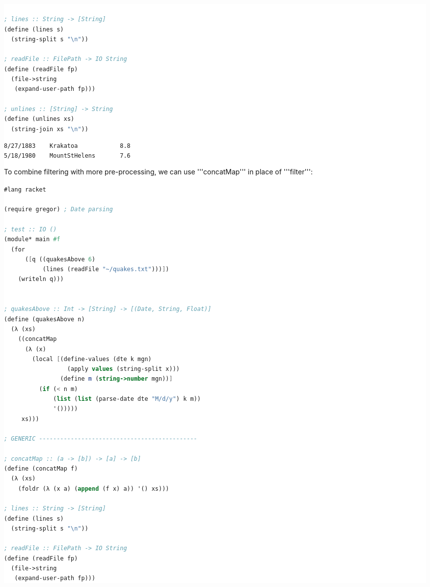```scheme

; lines :: String -> [String]
(define (lines s)
  (string-split s "\n"))

; readFile :: FilePath -> IO String
(define (readFile fp)
  (file->string
   (expand-user-path fp)))

; unlines :: [String] -> String
(define (unlines xs)
  (string-join xs "\n"))
```


```txt
8/27/1883    Krakatoa            8.8
5/18/1980    MountStHelens       7.6
```


To combine filtering with more pre-processing, we can use '''concatMap''' in place of '''filter''':

```scheme
#lang racket

(require gregor) ; Date parsing

; test :: IO ()
(module* main #f
  (for
      ([q ((quakesAbove 6)
           (lines (readFile "~/quakes.txt")))])
    (writeln q)))


; quakesAbove :: Int -> [String] -> [(Date, String, Float)]
(define (quakesAbove n)
  (λ (xs)
    ((concatMap
      (λ (x)
        (local [(define-values (dte k mgn)
                  (apply values (string-split x)))
                (define m (string->number mgn))]
          (if (< n m)
              (list (list (parse-date dte "M/d/y") k m))
              '()))))
     xs)))

; GENERIC ---------------------------------------------

; concatMap :: (a -> [b]) -> [a] -> [b]
(define (concatMap f)
  (λ (xs)
    (foldr (λ (x a) (append (f x) a)) '() xs)))

; lines :: String -> [String]
(define (lines s)
  (string-split s "\n"))

; readFile :: FilePath -> IO String
(define (readFile fp)
  (file->string
   (expand-user-path fp)))
```